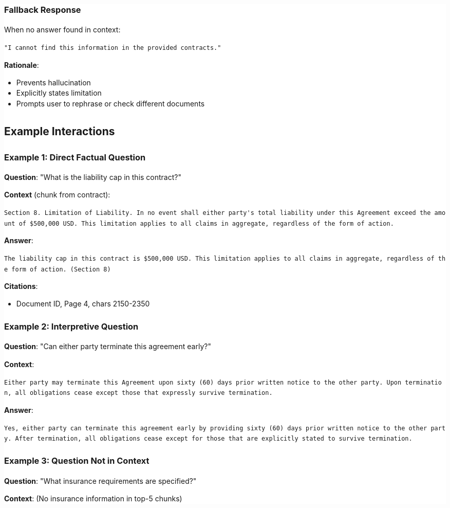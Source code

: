 ### Fallback Response
When no answer found in context:
```
"I cannot find this information in the provided contracts."
```

**Rationale**:
- Prevents hallucination
- Explicitly states limitation
- Prompts user to rephrase or check different documents

## Example Interactions

### Example 1: Direct Factual Question

**Question**: "What is the liability cap in this contract?"

**Context** (chunk from contract):
```
Section 8. Limitation of Liability. In no event shall either party's total liability under this Agreement exceed the amount of $500,000 USD. This limitation applies to all claims in aggregate, regardless of the form of action.
```

**Answer**:
```
The liability cap in this contract is $500,000 USD. This limitation applies to all claims in aggregate, regardless of the form of action. (Section 8)
```

**Citations**:
- Document ID, Page 4, chars 2150-2350

### Example 2: Interpretive Question

**Question**: "Can either party terminate this agreement early?"

**Context**:
```
Either party may terminate this Agreement upon sixty (60) days prior written notice to the other party. Upon termination, all obligations cease except those that expressly survive termination.
```

**Answer**:
```
Yes, either party can terminate this agreement early by providing sixty (60) days prior written notice to the other party. After termination, all obligations cease except for those that are explicitly stated to survive termination.
```

### Example 3: Question Not in Context

**Question**: "What insurance requirements are specified?"

**Context**: (No insurance information in top-5 chunks)

